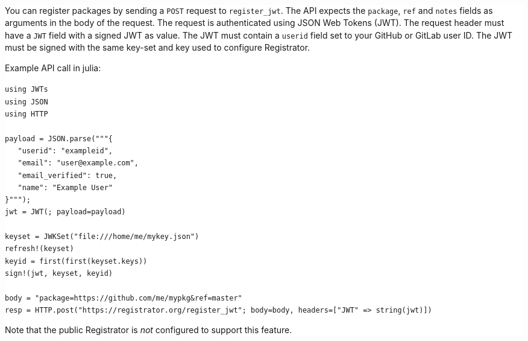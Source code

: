 You can register packages by sending a `POST` request to `register_jwt`. The API expects the `package`, `ref` and `notes` fields as arguments in the body of the request. The request is authenticated using JSON Web Tokens (JWT). The request header must have a `JWT` field with a signed JWT as value. The JWT must contain a `userid` field set to your GitHub or GitLab user ID. The JWT must be signed with the same key-set and key used to configure Registrator.

Example API call in julia:
```
using JWTs
using JSON
using HTTP

payload = JSON.parse("""{
   "userid": "exampleid",
   "email": "user@example.com",
   "email_verified": true,
   "name": "Example User"
}""");
jwt = JWT(; payload=payload)

keyset = JWKSet("file:///home/me/mykey.json")
refresh!(keyset)
keyid = first(first(keyset.keys))
sign!(jwt, keyset, keyid)

body = "package=https://github.com/me/mypkg&ref=master"
resp = HTTP.post("https://registrator.org/register_jwt"; body=body, headers=["JWT" => string(jwt)])
```

Note that the public Registrator is *not* configured to support this feature.
